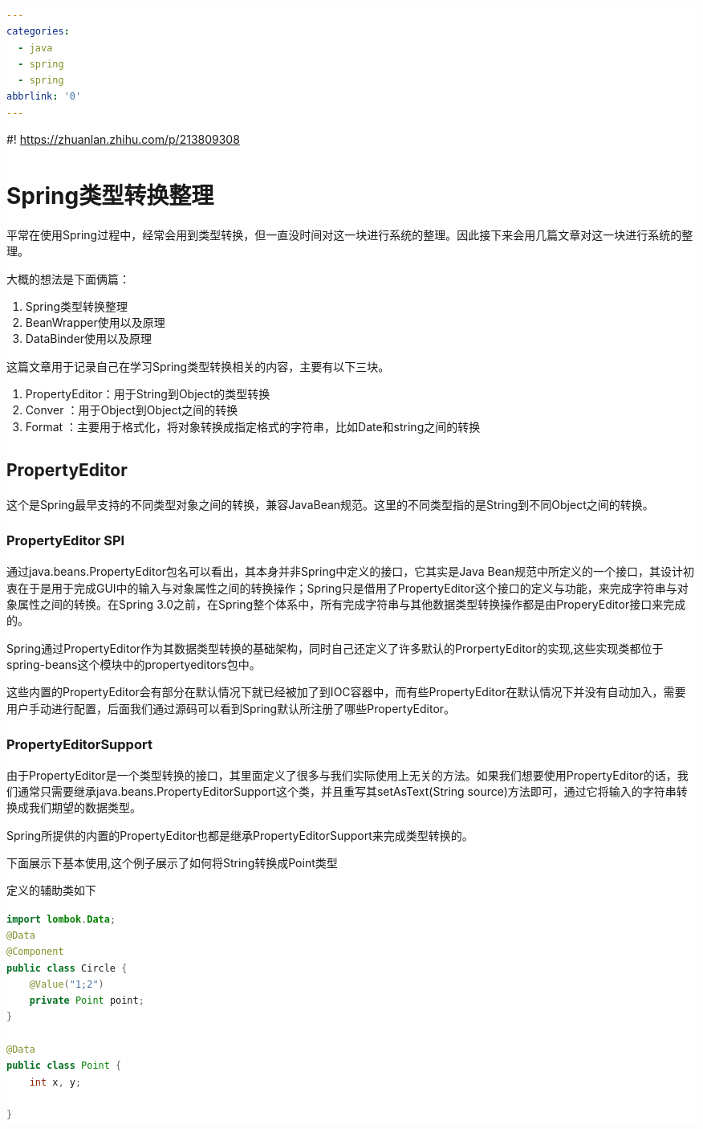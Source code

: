 ```yaml
---
categories:
  - java
  - spring
  - spring
abbrlink: '0'
---
```

#! https://zhuanlan.zhihu.com/p/213809308
# Spring类型转换整理


 平常在使用Spring过程中，经常会用到类型转换，但一直没时间对这一块进行系统的整理。因此接下来会用几篇文章对这一块进行系统的整理。

大概的想法是下面俩篇：

1. Spring类型转换整理
2. BeanWrapper使用以及原理
3. DataBinder使用以及原理

这篇文章用于记录自己在学习Spring类型转换相关的内容，主要有以下三块。

 1. PropertyEditor：用于String到Object的类型转换
 2. Conver      ：用于Object到Object之间的转换
 3. Format      ：主要用于格式化，将对象转换成指定格式的字符串，比如Date和string之间的转换

## PropertyEditor

这个是Spring最早支持的不同类型对象之间的转换，兼容JavaBean规范。这里的不同类型指的是String到不同Object之间的转换。

### PropertyEditor SPI

通过java.beans.PropertyEditor包名可以看出，其本身并非Spring中定义的接口，它其实是Java Bean规范中所定义的一个接口，其设计初衷在于是用于完成GUI中的输入与对象属性之间的转换操作；Spring只是借用了PropertyEditor这个接口的定义与功能，来完成字符串与对象属性之间的转换。在Spring 3.0之前，在Spring整个体系中，所有完成字符串与其他数据类型转换操作都是由ProperyEditor接口来完成的。

Spring通过PropertyEditor作为其数据类型转换的基础架构，同时自己还定义了许多默认的ProrpertyEditor的实现,这些实现类都位于spring-beans这个模块中的propertyeditors包中。

这些内置的PropertyEditor会有部分在默认情况下就已经被加了到IOC容器中，而有些PropertyEditor在默认情况下并没有自动加入，需要用户手动进行配置，后面我们通过源码可以看到Spring默认所注册了哪些PropertyEditor。

### PropertyEditorSupport

由于PropertyEditor是一个类型转换的接口，其里面定义了很多与我们实际使用上无关的方法。如果我们想要使用PropertyEditor的话，我们通常只需要继承java.beans.PropertyEditorSupport这个类，并且重写其setAsText(String source)方法即可，通过它将输入的字符串转换成我们期望的数据类型。

Spring所提供的内置的PropertyEditor也都是继承PropertyEditorSupport来完成类型转换的。

下面展示下基本使用,这个例子展示了如何将String转换成Point类型

定义的辅助类如下

```java
import lombok.Data;
@Data
@Component
public class Circle {
    @Value("1;2")
    private Point point;
}

@Data
public class Point {
    int x, y;

}
```